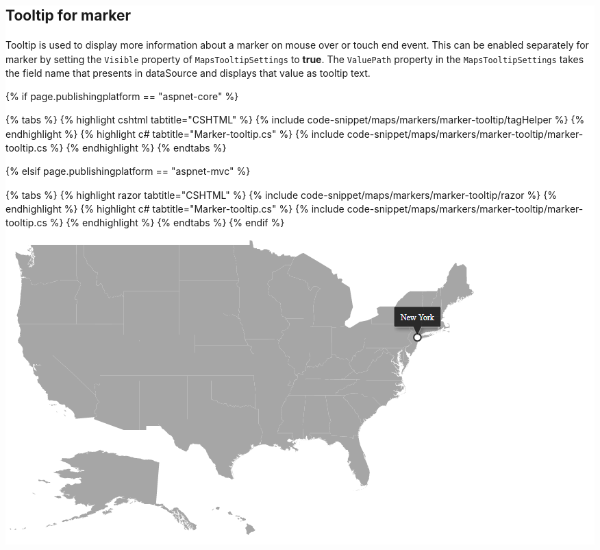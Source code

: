 ## Tooltip for marker

Tooltip is used to display more information about a marker on mouse over or touch end event. This can be enabled separately for marker by setting the `Visible` property of `MapsTooltipSettings` to **true**. The `ValuePath` property in the `MapsTooltipSettings` takes the field name that presents in dataSource and displays that value as tooltip text.

{% if page.publishingplatform == "aspnet-core" %}

{% tabs %}
{% highlight cshtml tabtitle="CSHTML" %}
{% include code-snippet/maps/markers/marker-tooltip/tagHelper %}
{% endhighlight %}
{% highlight c# tabtitle="Marker-tooltip.cs" %}
{% include code-snippet/maps/markers/marker-tooltip/marker-tooltip.cs %}
{% endhighlight %}
{% endtabs %}

{% elsif page.publishingplatform == "aspnet-mvc" %}

{% tabs %}
{% highlight razor tabtitle="CSHTML" %}
{% include code-snippet/maps/markers/marker-tooltip/razor %}
{% endhighlight %}
{% highlight c# tabtitle="Marker-tooltip.cs" %}
{% include code-snippet/maps/markers/marker-tooltip/marker-tooltip.cs %}
{% endhighlight %}
{% endtabs %}
{% endif %}



![Maps with marker Tooltip](./images/Marker/MarkerTooltip.png)